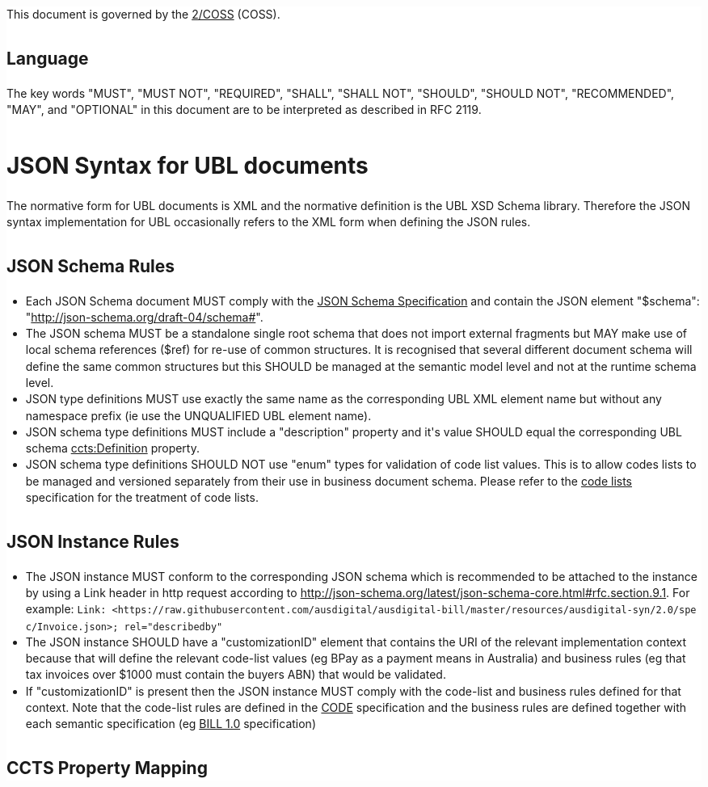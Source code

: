 This document is governed by the [2/COSS](http://rfc.unprotocols.org/spec:2/COSS/) (COSS).


## Language

The key words "MUST", "MUST NOT", "REQUIRED", "SHALL", "SHALL NOT", "SHOULD", "SHOULD NOT", "RECOMMENDED", "MAY", and "OPTIONAL" in this document are to be interpreted as described in RFC 2119.

# JSON Syntax for UBL documents

The normative form for UBL documents is XML and the normative definition is the UBL XSD Schema library.  Therefore the JSON syntax implementation for UBL occasionally refers to the XML form when defining the JSON rules.

## JSON Schema Rules

* Each JSON Schema document MUST comply with the [JSON Schema Specification](http://json-schema.org/documentation.html) and contain the JSON element "$schema": "http://json-schema.org/draft-04/schema#".  
* The JSON schema MUST be a standalone single root schema that does not import external fragments but MAY make use of local schema references ($ref) for re-use of common structures.  It is recognised that several different document schema will define the same common structures but this SHOULD be managed at the semantic model level and not at the runtime schema level.
* JSON type definitions MUST use exactly the same name as the corresponding UBL XML element name but without any namespace prefix (ie use the UNQUALIFIED UBL element name).
* JSON schema type definitions MUST include a "description" property and it's value SHOULD equal the corresponding UBL schema <ccts:Definition> property.
* JSON schema type definitions SHOULD NOT use "enum" types for validation of code list values.  This is to allow codes lists to be managed and versioned separately from their use in business document schema.  Please refer to the [code lists](https://github.com/ausdigital/ausdigital-code) specification for the treatment of code lists.

## JSON Instance Rules

* The JSON instance MUST conform to the corresponding JSON schema which is recommended to be attached to the instance by using a Link header in http request according to http://json-schema.org/latest/json-schema-core.html#rfc.section.9.1. For example:
`Link: <https://raw.githubusercontent.com/ausdigital/ausdigital-bill/master/resources/ausdigital-syn/2.0/spec/Invoice.json>; rel="describedby"`
* The JSON instance SHOULD have a "customizationID" element that contains the URI of the relevant implementation context because that will define the relevant code-list values (eg BPay as a payment means in Australia) and business rules (eg that tax invoices over $1000 must contain the buyers ABN) that would be validated.
* If "customizationID" is present then the JSON instance MUST comply with the code-list and business rules defined for that context.  Note that the code-list rules are defined in the [CODE](http://ausdigital.org/ausdigital-code) specification and the business rules are defined together with each semantic specification (eg [BILL 1.0](http://ausdigital.org/specs/ausdigital-bill/1.0/) specification)

## CCTS Property Mapping
